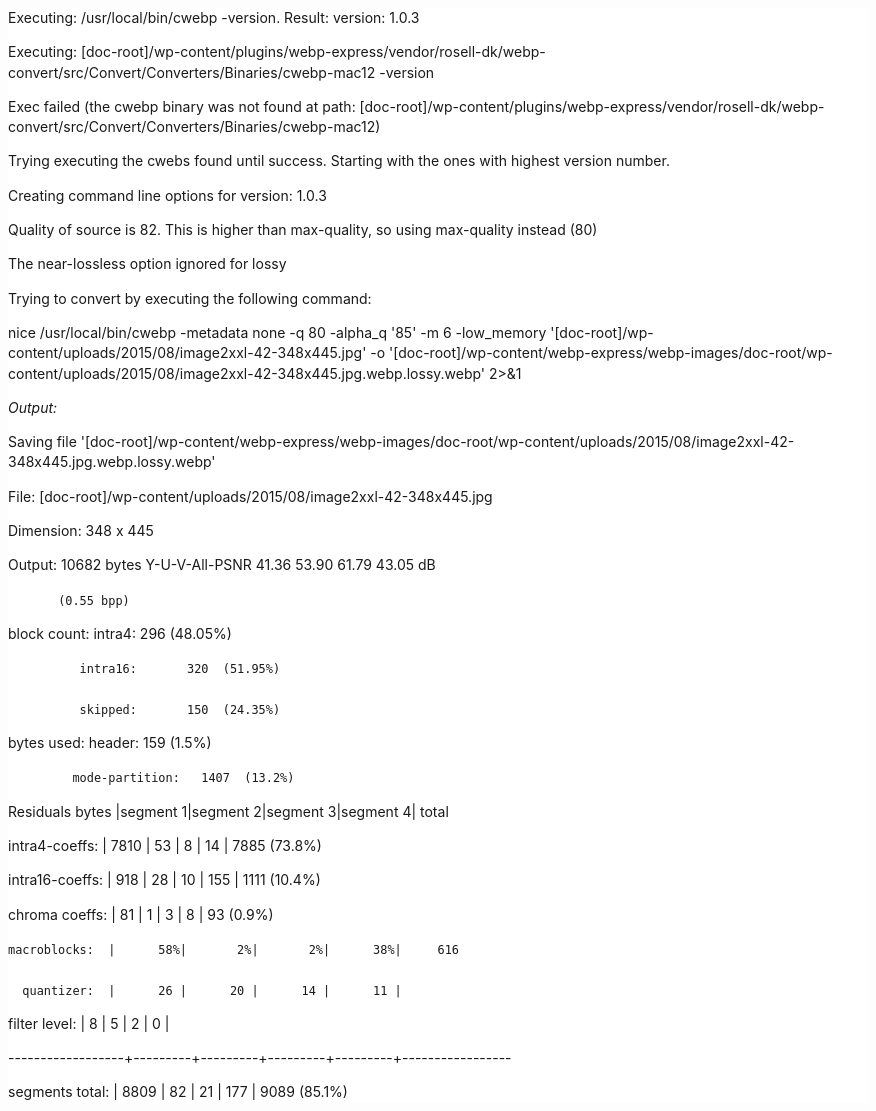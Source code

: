 Executing: /usr/local/bin/cwebp -version. Result: version: 1.0.3

Executing: [doc-root]/wp-content/plugins/webp-express/vendor/rosell-dk/webp-convert/src/Convert/Converters/Binaries/cwebp-mac12 -version

Exec failed (the cwebp binary was not found at path: [doc-root]/wp-content/plugins/webp-express/vendor/rosell-dk/webp-convert/src/Convert/Converters/Binaries/cwebp-mac12)

Trying executing the cwebs found until success. Starting with the ones with highest version number.

Creating command line options for version: 1.0.3

Quality of source is 82. This is higher than max-quality, so using max-quality instead (80)

The near-lossless option ignored for lossy

Trying to convert by executing the following command:

nice /usr/local/bin/cwebp -metadata none -q 80 -alpha_q '85' -m 6 -low_memory '[doc-root]/wp-content/uploads/2015/08/image2xxl-42-348x445.jpg' -o '[doc-root]/wp-content/webp-express/webp-images/doc-root/wp-content/uploads/2015/08/image2xxl-42-348x445.jpg.webp.lossy.webp' 2>&1


*Output:* 

Saving file '[doc-root]/wp-content/webp-express/webp-images/doc-root/wp-content/uploads/2015/08/image2xxl-42-348x445.jpg.webp.lossy.webp'

File:      [doc-root]/wp-content/uploads/2015/08/image2xxl-42-348x445.jpg

Dimension: 348 x 445

Output:    10682 bytes Y-U-V-All-PSNR 41.36 53.90 61.79   43.05 dB

           (0.55 bpp)

block count:  intra4:        296  (48.05%)

              intra16:       320  (51.95%)

              skipped:       150  (24.35%)

bytes used:  header:            159  (1.5%)

             mode-partition:   1407  (13.2%)

 Residuals bytes  |segment 1|segment 2|segment 3|segment 4|  total

  intra4-coeffs:  |    7810 |      53 |       8 |      14 |    7885  (73.8%)

 intra16-coeffs:  |     918 |      28 |      10 |     155 |    1111  (10.4%)

  chroma coeffs:  |      81 |       1 |       3 |       8 |      93  (0.9%)

    macroblocks:  |      58%|       2%|       2%|      38%|     616

      quantizer:  |      26 |      20 |      14 |      11 |

   filter level:  |       8 |       5 |       2 |       0 |

------------------+---------+---------+---------+---------+-----------------

 segments total:  |    8809 |      82 |      21 |     177 |    9089  (85.1%)

